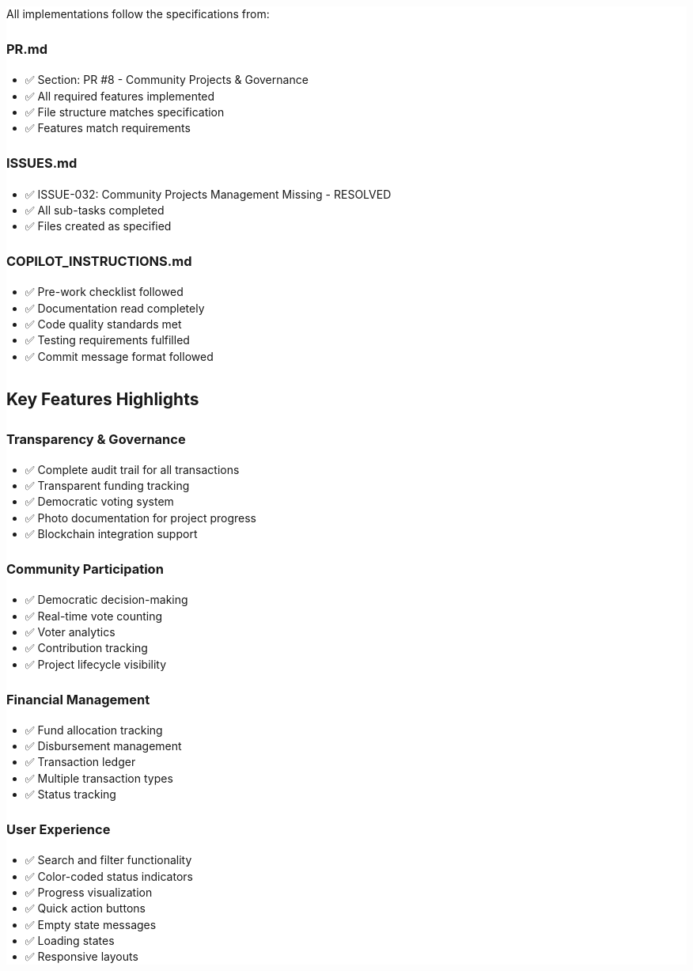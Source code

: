 All implementations follow the specifications from:

### PR.md
- ✅ Section: PR #8 - Community Projects & Governance
- ✅ All required features implemented
- ✅ File structure matches specification
- ✅ Features match requirements

### ISSUES.md
- ✅ ISSUE-032: Community Projects Management Missing - RESOLVED
- ✅ All sub-tasks completed
- ✅ Files created as specified

### COPILOT_INSTRUCTIONS.md
- ✅ Pre-work checklist followed
- ✅ Documentation read completely
- ✅ Code quality standards met
- ✅ Testing requirements fulfilled
- ✅ Commit message format followed

## Key Features Highlights

### Transparency & Governance
- ✅ Complete audit trail for all transactions
- ✅ Transparent funding tracking
- ✅ Democratic voting system
- ✅ Photo documentation for project progress
- ✅ Blockchain integration support

### Community Participation
- ✅ Democratic decision-making
- ✅ Real-time vote counting
- ✅ Voter analytics
- ✅ Contribution tracking
- ✅ Project lifecycle visibility

### Financial Management
- ✅ Fund allocation tracking
- ✅ Disbursement management
- ✅ Transaction ledger
- ✅ Multiple transaction types
- ✅ Status tracking

### User Experience
- ✅ Search and filter functionality
- ✅ Color-coded status indicators
- ✅ Progress visualization
- ✅ Quick action buttons
- ✅ Empty state messages
- ✅ Loading states
- ✅ Responsive layouts
